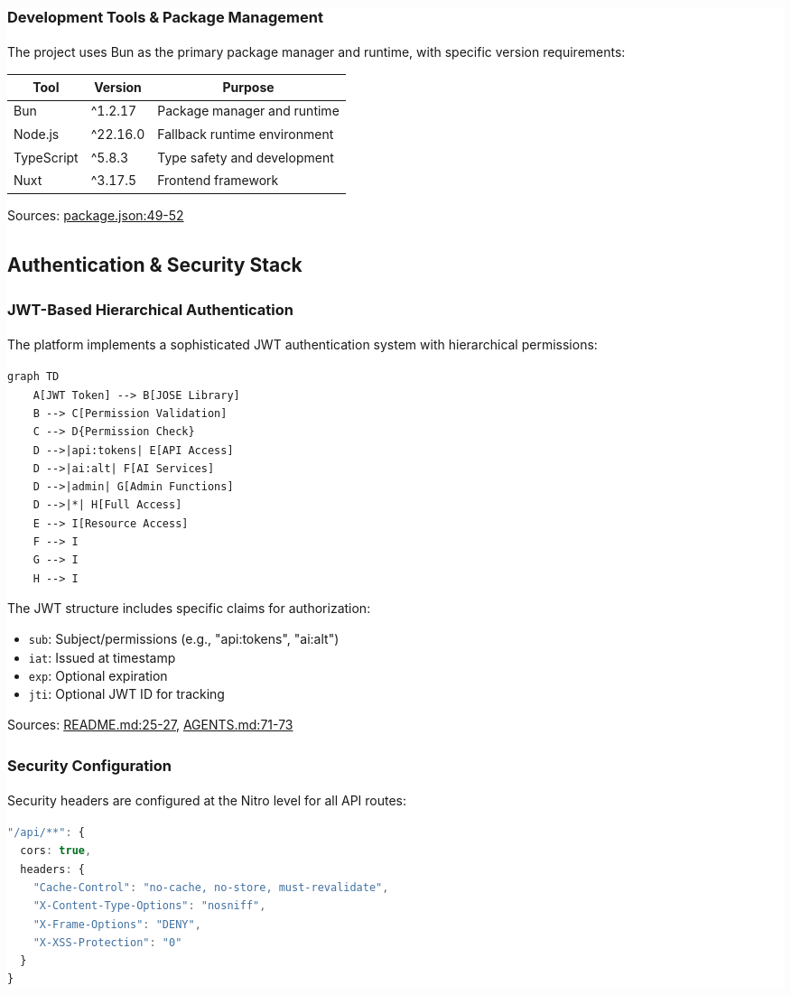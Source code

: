 ### Development Tools & Package Management

The project uses Bun as the primary package manager and runtime, with specific version requirements:

| Tool       | Version  | Purpose                      |
| ---------- | -------- | ---------------------------- |
| Bun        | ^1.2.17  | Package manager and runtime  |
| Node.js    | ^22.16.0 | Fallback runtime environment |
| TypeScript | ^5.8.3   | Type safety and development  |
| Nuxt       | ^3.17.5  | Frontend framework           |

Sources: [package.json:49-52]()

## Authentication & Security Stack

### JWT-Based Hierarchical Authentication

The platform implements a sophisticated JWT authentication system with hierarchical permissions:

```mermaid
graph TD
    A[JWT Token] --> B[JOSE Library]
    B --> C[Permission Validation]
    C --> D{Permission Check}
    D -->|api:tokens| E[API Access]
    D -->|ai:alt| F[AI Services]
    D -->|admin| G[Admin Functions]
    D -->|*| H[Full Access]
    E --> I[Resource Access]
    F --> I
    G --> I
    H --> I
```

The JWT structure includes specific claims for authorization:

- `sub`: Subject/permissions (e.g., "api:tokens", "ai:alt")
- `iat`: Issued at timestamp
- `exp`: Optional expiration
- `jti`: Optional JWT ID for tracking

Sources: [README.md:25-27](), [AGENTS.md:71-73]()

### Security Configuration

Security headers are configured at the Nitro level for all API routes:

```typescript
"/api/**": {
  cors: true,
  headers: {
    "Cache-Control": "no-cache, no-store, must-revalidate",
    "X-Content-Type-Options": "nosniff",
    "X-Frame-Options": "DENY",
    "X-XSS-Protection": "0"
  }
}
```
